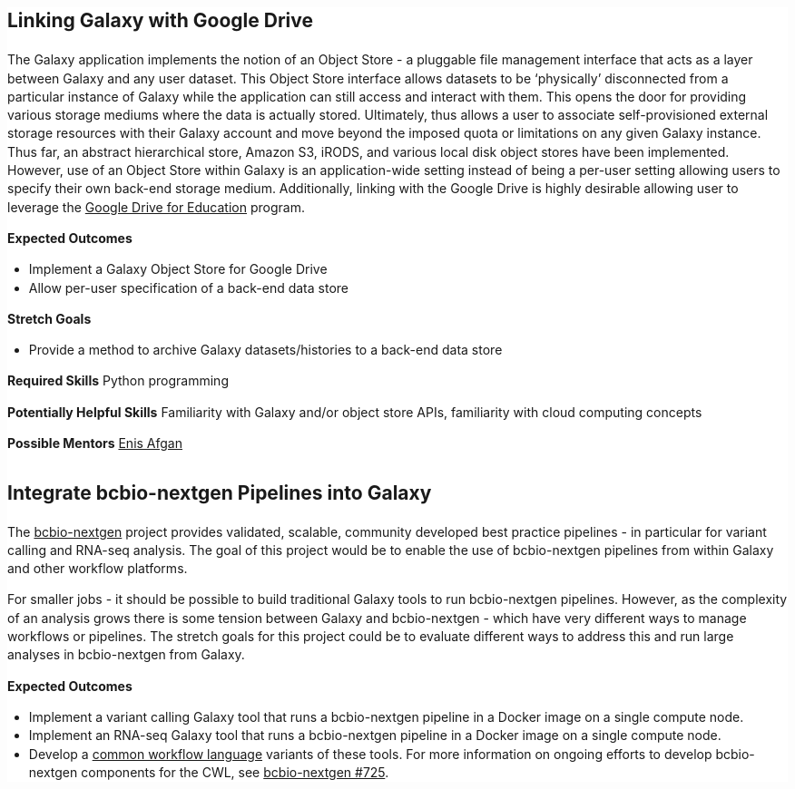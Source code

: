 ## Linking Galaxy with Google Drive

The Galaxy application implements the notion of an Object Store - a pluggable file management interface that acts as a layer between Galaxy and any user dataset. This Object Store interface allows datasets to be ‘physically’ disconnected from a particular instance of Galaxy while the application can still access and interact with them. This opens the door for providing various storage mediums where the data is actually stored. Ultimately, thus allows a user to associate self-provisioned external storage resources with their Galaxy account and move beyond the imposed quota or limitations on any given Galaxy instance. Thus far, an abstract hierarchical store, Amazon S3, iRODS, and various local disk object stores have been implemented. However, use of an Object Store within Galaxy is an application-wide setting instead of being a per-user setting allowing users to specify their own back-end storage medium. Additionally, linking with the Google Drive is highly desirable allowing user to leverage the [Google Drive for Education](http://googleforeducation.blogspot.com/2014/09/announcing-drive-for-education-21st.html) program. 

**Expected Outcomes**

* Implement a Galaxy Object Store for Google Drive
* Allow per-user specification of a back-end data store

**Stretch Goals**

* Provide a method to archive Galaxy datasets/histories to a back-end data store

**Required Skills** Python programming

**Potentially Helpful Skills** Familiarity with Galaxy and/or object store APIs, familiarity with cloud computing concepts

**Possible Mentors** [Enis Afgan](/src/people/enis-afgan/index.md)

## Integrate bcbio-nextgen Pipelines into Galaxy

The [bcbio-nextgen](https://github.com/chapmanb/bcbio-nextgen) project provides validated, scalable, community developed best practice pipelines - in particular for variant calling and RNA-seq analysis. The goal of this project would be to enable the use of bcbio-nextgen pipelines from within Galaxy and other workflow platforms.

For smaller jobs - it should be possible to build traditional Galaxy tools to run bcbio-nextgen pipelines. However, as the complexity of an analysis grows there is some tension between Galaxy and bcbio-nextgen - which have very different ways to manage workflows or pipelines. The stretch goals for this project could be to evaluate different ways to address this and run large analyses in bcbio-nextgen from Galaxy.

**Expected Outcomes**

* Implement a variant calling Galaxy tool that runs a bcbio-nextgen pipeline in a Docker image on a single compute node.
* Implement an RNA-seq Galaxy tool that runs a bcbio-nextgen pipeline in a Docker image on a single compute node.
* Develop a [common workflow language](https://github.com/common-workflow-language/common-workflow-language) variants of these tools. For more information on ongoing efforts to develop bcbio-nextgen components for the CWL, see [bcbio-nextgen #725](https://github.com/chapmanb/bcbio-nextgen/issues/725).
